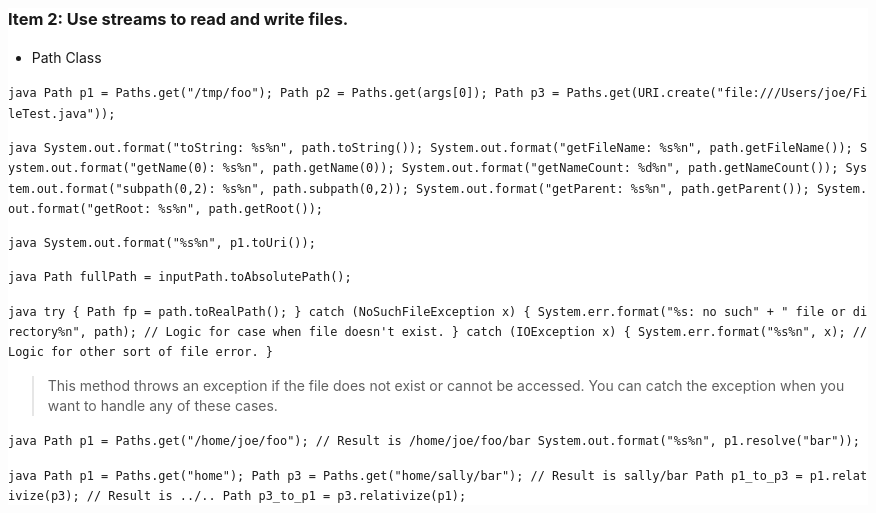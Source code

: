 ### Item 2: Use streams to read and write files.

- Path Class

``java
Path p1 = Paths.get("/tmp/foo");
Path p2 = Paths.get(args[0]);
Path p3 = Paths.get(URI.create("file:///Users/joe/FileTest.java"));
``

``java
System.out.format("toString: %s%n", path.toString());
System.out.format("getFileName: %s%n", path.getFileName());
System.out.format("getName(0): %s%n", path.getName(0));
System.out.format("getNameCount: %d%n", path.getNameCount());
System.out.format("subpath(0,2): %s%n", path.subpath(0,2));
System.out.format("getParent: %s%n", path.getParent());
System.out.format("getRoot: %s%n", path.getRoot());
``

``java
System.out.format("%s%n", p1.toUri());
``

``java
Path fullPath = inputPath.toAbsolutePath();
``

``java
try {
    Path fp = path.toRealPath();
} catch (NoSuchFileException x) {
    System.err.format("%s: no such" + " file or directory%n", path);
    // Logic for case when file doesn't exist.
} catch (IOException x) {
    System.err.format("%s%n", x);
    // Logic for other sort of file error.
}
``

> This method throws an exception if the file does not exist or cannot be accessed. You can catch the exception when you want to handle any of these cases. 

``java
Path p1 = Paths.get("/home/joe/foo");
// Result is /home/joe/foo/bar
System.out.format("%s%n", p1.resolve("bar"));
``

``java
Path p1 = Paths.get("home");
Path p3 = Paths.get("home/sally/bar");
// Result is sally/bar
Path p1_to_p3 = p1.relativize(p3);
// Result is ../..
Path p3_to_p1 = p3.relativize(p1);
``
